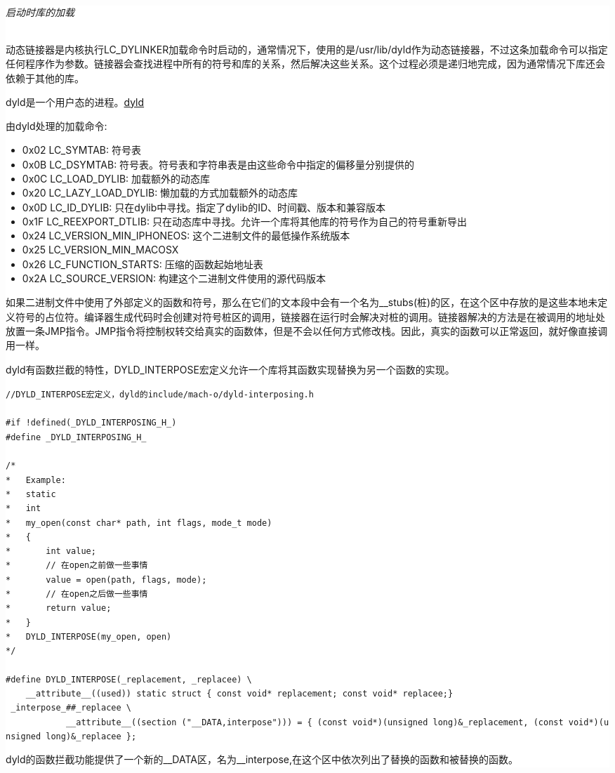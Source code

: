 ###### 启动时库的加载

动态链接器是内核执行LC_DYLINKER加载命令时启动的，通常情况下，使用的是/usr/lib/dyld作为动态链接器，不过这条加载命令可以指定任何程序作为参数。链接器会查找进程中所有的符号和库的关系，然后解决这些关系。这个过程必须是递归地完成，因为通常情况下库还会依赖于其他的库。

dyld是一个用户态的进程。[dyld](http://www.opensource.apple.com/source/dyld)

由dyld处理的加载命令:

- 0x02 LC_SYMTAB: 符号表
- 0x0B LC_DSYMTAB: 符号表。符号表和字符串表是由这些命令中指定的偏移量分别提供的
- 0x0C LC_LOAD_DYLIB: 加载额外的动态库
- 0x20 LC_LAZY_LOAD_DYLIB: 懒加载的方式加载额外的动态库
- 0x0D LC_ID_DYLIB: 只在dylib中寻找。指定了dylib的ID、时间戳、版本和兼容版本
- 0x1F LC_REEXPORT_DTLIB: 只在动态库中寻找。允许一个库将其他库的符号作为自己的符号重新导出
- 0x24 LC_VERSION_MIN_IPHONEOS: 这个二进制文件的最低操作系统版本
- 0x25 LC_VERSION_MIN_MACOSX
- 0x26 LC_FUNCTION_STARTS: 压缩的函数起始地址表
- 0x2A LC_SOURCE_VERSION: 构建这个二进制文件使用的源代码版本


如果二进制文件中使用了外部定义的函数和符号，那么在它们的文本段中会有一个名为__stubs(桩)的区，在这个区中存放的是这些本地未定义符号的占位符。编译器生成代码时会创建对符号桩区的调用，链接器在运行时会解决对桩的调用。链接器解决的方法是在被调用的地址处放置一条JMP指令。JMP指令将控制权转交给真实的函数体，但是不会以任何方式修改栈。因此，真实的函数可以正常返回，就好像直接调用一样。

dyld有函数拦截的特性，DYLD_INTERPOSE宏定义允许一个库将其函数实现替换为另一个函数的实现。
~~~
//DYLD_INTERPOSE宏定义，dyld的include/mach-o/dyld-interposing.h

#if !defined(_DYLD_INTERPOSING_H_)
#define _DYLD_INTERPOSING_H_

/*
*   Example:
*   static
*   int
*   my_open(const char* path, int flags, mode_t mode)
*   {
*       int value;
*       // 在open之前做一些事情
*       value = open(path, flags, mode);
*       // 在open之后做一些事情
*       return value;
*   }
*   DYLD_INTERPOSE(my_open, open)
*/

#define DYLD_INTERPOSE(_replacement, _replacee) \
    __attribute__((used)) static struct { const void* replacement; const void* replacee;}
 _interpose_##_replacee \
            __attribute__((section ("__DATA,interpose"))) = { (const void*)(unsigned long)&_replacement, (const void*)(unsigned long)&_replacee };
~~~

dyld的函数拦截功能提供了一个新的__DATA区，名为__interpose,在这个区中依次列出了替换的函数和被替换的函数。
